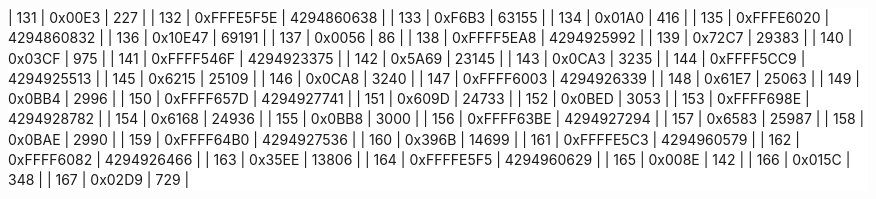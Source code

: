 |     131 | 0x00E3      |         227 |
|     132 | 0xFFFE5F5E  |  4294860638 |
|     133 | 0xF6B3      |       63155 |
|     134 | 0x01A0      |         416 |
|     135 | 0xFFFE6020  |  4294860832 |
|     136 | 0x10E47     |       69191 |
|     137 | 0x0056      |          86 |
|     138 | 0xFFFF5EA8  |  4294925992 |
|     139 | 0x72C7      |       29383 |
|     140 | 0x03CF      |         975 |
|     141 | 0xFFFF546F  |  4294923375 |
|     142 | 0x5A69      |       23145 |
|     143 | 0x0CA3      |        3235 |
|     144 | 0xFFFF5CC9  |  4294925513 |
|     145 | 0x6215      |       25109 |
|     146 | 0x0CA8      |        3240 |
|     147 | 0xFFFF6003  |  4294926339 |
|     148 | 0x61E7      |       25063 |
|     149 | 0x0BB4      |        2996 |
|     150 | 0xFFFF657D  |  4294927741 |
|     151 | 0x609D      |       24733 |
|     152 | 0x0BED      |        3053 |
|     153 | 0xFFFF698E  |  4294928782 |
|     154 | 0x6168      |       24936 |
|     155 | 0x0BB8      |        3000 |
|     156 | 0xFFFF63BE  |  4294927294 |
|     157 | 0x6583      |       25987 |
|     158 | 0x0BAE      |        2990 |
|     159 | 0xFFFF64B0  |  4294927536 |
|     160 | 0x396B      |       14699 |
|     161 | 0xFFFFE5C3  |  4294960579 |
|     162 | 0xFFFF6082  |  4294926466 |
|     163 | 0x35EE      |       13806 |
|     164 | 0xFFFFE5F5  |  4294960629 |
|     165 | 0x008E      |         142 |
|     166 | 0x015C      |         348 |
|     167 | 0x02D9      |         729 |